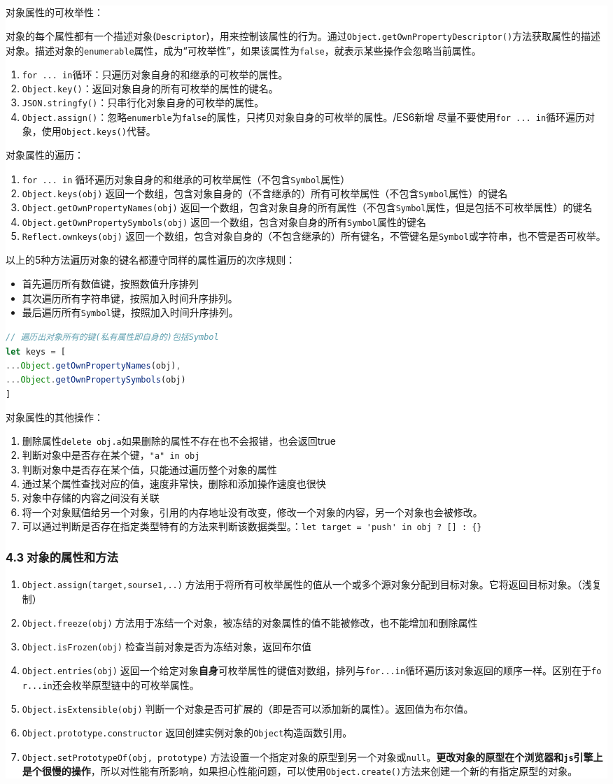 对象属性的可枚举性：

对象的每个属性都有一个描述对象(`Descriptor`)，用来控制该属性的行为。通过`Object.getOwnPropertyDescriptor()`方法获取属性的描述对象。描述对象的`enumerable`属性，成为“可枚举性”，如果该属性为`false`，就表示某些操作会忽略当前属性。
1. `for ... in`循环：只遍历对象自身的和继承的可枚举的属性。
2. `Object.key()`：返回对象自身的所有可枚举的属性的键名。
3. `JSON.stringfy()`：只串行化对象自身的可枚举的属性。
4. `Object.assign()`：忽略`enumerble`为`false`的属性，只拷贝对象自身的可枚举的属性。/ES6新增
尽量不要使用`for ... in`循环遍历对象，使用`Object.keys()`代替。

对象属性的遍历：

1. `for ... in` 循环遍历对象自身的和继承的可枚举属性（不包含`Symbol`属性）
2. `Object.keys(obj)` 返回一个数组，包含对象自身的（不含继承的）所有可枚举属性（不包含`Symbol`属性）的键名
3. `Object.getOwnPropertyNames(obj)` 返回一个数组，包含对象自身的所有属性（不包含`Symbol`属性，但是包括不可枚举属性）的键名
4. `Object.getOwnPropertySymbols(obj)` 返回一个数组，包含对象自身的所有`Symbol`属性的键名
5. `Reflect.ownkeys(obj)` 返回一个数组，包含对象自身的（不包含继承的）所有键名，不管键名是`Symbol`或字符串，也不管是否可枚举。

以上的5种方法遍历对象的键名都遵守同样的属性遍历的次序规则：
- 首先遍历所有数值键，按照数值升序排列
- 其次遍历所有字符串键，按照加入时间升序排列。
- 最后遍历所有`Symbol`键，按照加入时间升序排列。

```js
// 遍历出对象所有的键(私有属性即自身的)包括Symbol
let keys = [
...Object.getOwnPropertyNames(obj),
...Object.getOwnPropertySymbols(obj)
]
```

对象属性的其他操作：

1. 删除属性`delete obj.a`如果删除的属性不存在也不会报错，也会返回true
2. 判断对象中是否存在某个键，`"a" in obj`
3. 判断对象中是否存在某个值，只能通过遍历整个对象的属性
4. 通过某个属性查找对应的值，速度非常快，删除和添加操作速度也很快
5. 对象中存储的内容之间没有关联
6. 将一个对象赋值给另一个对象，引用的内存地址没有改变，修改一个对象的内容，另一个对象也会被修改。
7. 可以通过判断是否存在指定类型特有的方法来判断该数据类型。：`let target = 'push' in obj ? [] : {}`

### 4.3 对象的属性和方法

1. `Object.assign(target,sourse1,..)` 方法用于将所有可枚举属性的值从一个或多个源对象分配到目标对象。它将返回目标对象。（浅复制）

2. `Object.freeze(obj)` 方法用于冻结一个对象，被冻结的对象属性的值不能被修改，也不能增加和删除属性

3. `Object.isFrozen(obj)` 检查当前对象是否为冻结对象，返回布尔值

4. `Object.entries(obj)` 返回一个给定对象**自身**可枚举属性的键值对数组，排列与`for...in`循环遍历该对象返回的顺序一样。区别在于`for...in`还会枚举原型链中的可枚举属性。

5. `Object.isExtensible(obj)` 判断一个对象是否可扩展的（即是否可以添加新的属性）。返回值为布尔值。

6. `Object.prototype.constructor` 返回创建实例对象的`Object`构造函数引用。

7. `Object.setPrototypeOf(obj, prototype)` 方法设置一个指定对象的原型到另一个对象或`null`。**更改对象的原型在个浏览器和`js`引擎上是个很慢的操作**，所以对性能有所影响，如果担心性能问题，可以使用`Object.create()`方法来创建一个新的有指定原型的对象。
